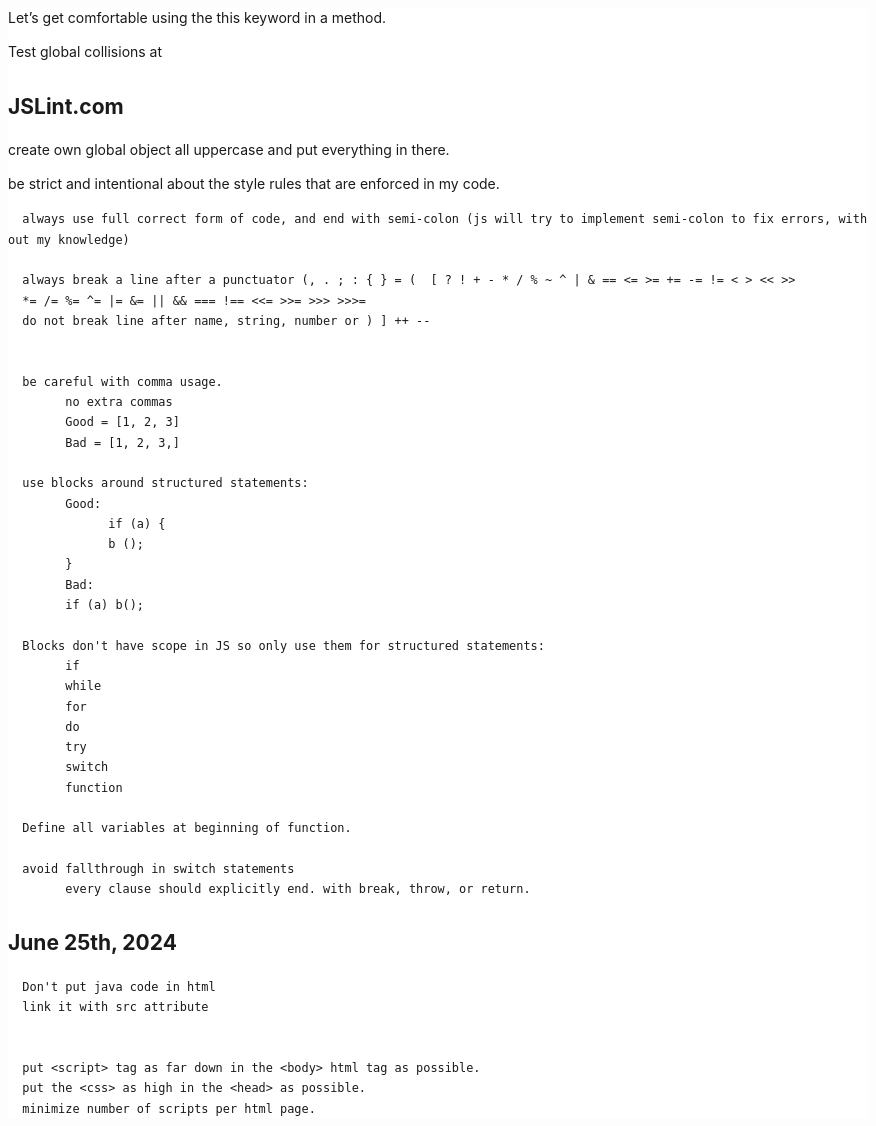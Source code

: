 Let’s get comfortable using the this keyword in a method.


Test global collisions at
## JSLint.com

create own global object
all uppercase and put everything in there. <script>YOUROBJECT</script>


be strict and intentional about the style rules that are enforced in my code. 

      always use full correct form of code, and end with semi-colon (js will try to implement semi-colon to fix errors, without my knowledge)

      always break a line after a punctuator (, . ; : { } = (  [ ? ! + - * / % ~ ^ | & == <= >= += -= != < > << >> 
      *= /= %= ^= |= &= || && === !== <<= >>= >>> >>>=
      do not break line after name, string, number or ) ] ++ -- 


      be careful with comma usage.
            no extra commas
            Good = [1, 2, 3]
            Bad = [1, 2, 3,]

      use blocks around structured statements: 
            Good:
                  if (a) {
                  b ();
            }
            Bad:
            if (a) b(); 

      Blocks don't have scope in JS so only use them for structured statements:
            if
            while
            for 
            do 
            try 
            switch
            function

      Define all variables at beginning of function. 

      avoid fallthrough in switch statements
            every clause should explicitly end. with break, throw, or return.

## June 25th, 2024
      Don't put java code in html
      link it with src attribute


      put <script> tag as far down in the <body> html tag as possible.
      put the <css> as high in the <head> as possible.
      minimize number of scripts per html page.
